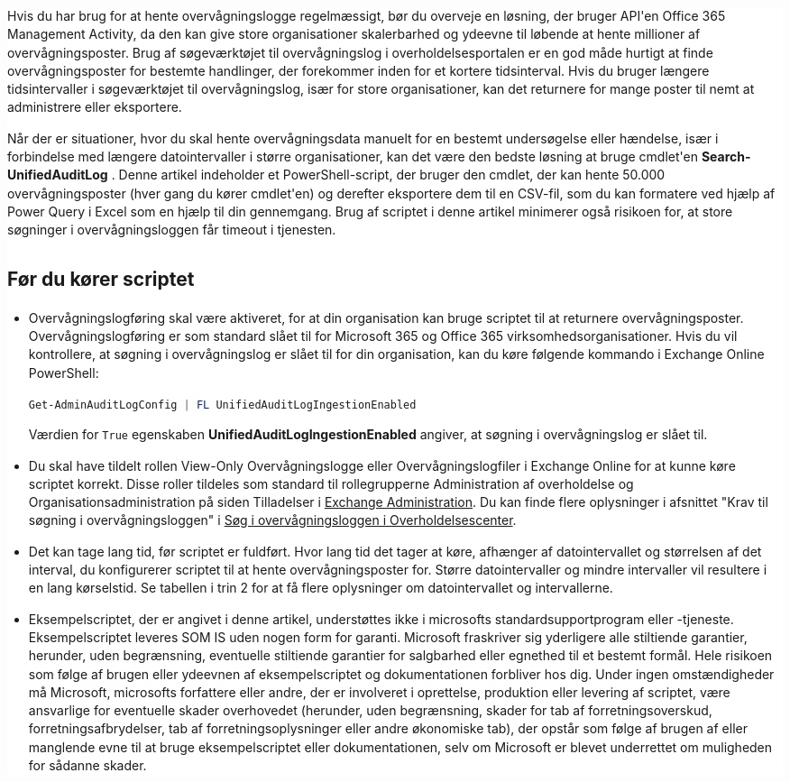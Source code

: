 Hvis du har brug for at hente overvågningslogge regelmæssigt, bør du overveje en løsning, der bruger API'en Office 365 Management Activity, da den kan give store organisationer skalerbarhed og ydeevne til løbende at hente millioner af overvågningsposter. Brug af søgeværktøjet til overvågningslog i overholdelsesportalen er en god måde hurtigt at finde overvågningsposter for bestemte handlinger, der forekommer inden for et kortere tidsinterval. Hvis du bruger længere tidsintervaller i søgeværktøjet til overvågningslog, især for store organisationer, kan det returnere for mange poster til nemt at administrere eller eksportere.

Når der er situationer, hvor du skal hente overvågningsdata manuelt for en bestemt undersøgelse eller hændelse, især i forbindelse med længere datointervaller i større organisationer, kan det være den bedste løsning at bruge cmdlet'en **Search-UnifiedAuditLog** . Denne artikel indeholder et PowerShell-script, der bruger den cmdlet, der kan hente 50.000 overvågningsposter (hver gang du kører cmdlet'en) og derefter eksportere dem til en CSV-fil, som du kan formatere ved hjælp af Power Query i Excel som en hjælp til din gennemgang. Brug af scriptet i denne artikel minimerer også risikoen for, at store søgninger i overvågningsloggen får timeout i tjenesten.

## <a name="before-you-run-the-script"></a>Før du kører scriptet

- Overvågningslogføring skal være aktiveret, for at din organisation kan bruge scriptet til at returnere overvågningsposter. Overvågningslogføring er som standard slået til for Microsoft 365 og Office 365 virksomhedsorganisationer. Hvis du vil kontrollere, at søgning i overvågningslog er slået til for din organisation, kan du køre følgende kommando i Exchange Online PowerShell:

  ```powershell
  Get-AdminAuditLogConfig | FL UnifiedAuditLogIngestionEnabled
  ```

  Værdien for `True` egenskaben **UnifiedAuditLogIngestionEnabled** angiver, at søgning i overvågningslog er slået til.

- Du skal have tildelt rollen View-Only Overvågningslogge eller Overvågningslogfiler i Exchange Online for at kunne køre scriptet korrekt. Disse roller tildeles som standard til rollegrupperne Administration af overholdelse og Organisationsadministration på siden Tilladelser i <a href="https://go.microsoft.com/fwlink/p/?linkid=2059104" target="_blank">Exchange Administration</a>. Du kan finde flere oplysninger i afsnittet "Krav til søgning i overvågningsloggen" i [Søg i overvågningsloggen i Overholdelsescenter](search-the-audit-log-in-security-and-compliance.md#before-you-search-the-audit-log).

- Det kan tage lang tid, før scriptet er fuldført. Hvor lang tid det tager at køre, afhænger af datointervallet og størrelsen af det interval, du konfigurerer scriptet til at hente overvågningsposter for. Større datointervaller og mindre intervaller vil resultere i en lang kørselstid. Se tabellen i trin 2 for at få flere oplysninger om datointervallet og intervallerne.

- Eksempelscriptet, der er angivet i denne artikel, understøttes ikke i microsofts standardsupportprogram eller -tjeneste. Eksempelscriptet leveres SOM IS uden nogen form for garanti. Microsoft fraskriver sig yderligere alle stiltiende garantier, herunder, uden begrænsning, eventuelle stiltiende garantier for salgbarhed eller egnethed til et bestemt formål. Hele risikoen som følge af brugen eller ydeevnen af eksempelscriptet og dokumentationen forbliver hos dig. Under ingen omstændigheder må Microsoft, microsofts forfattere eller andre, der er involveret i oprettelse, produktion eller levering af scriptet, være ansvarlige for eventuelle skader overhovedet (herunder, uden begrænsning, skader for tab af forretningsoverskud, forretningsafbrydelser, tab af forretningsoplysninger eller andre økonomiske tab), der opstår som følge af brugen af eller manglende evne til at bruge eksempelscriptet eller dokumentationen,  selv om Microsoft er blevet underrettet om muligheden for sådanne skader.
